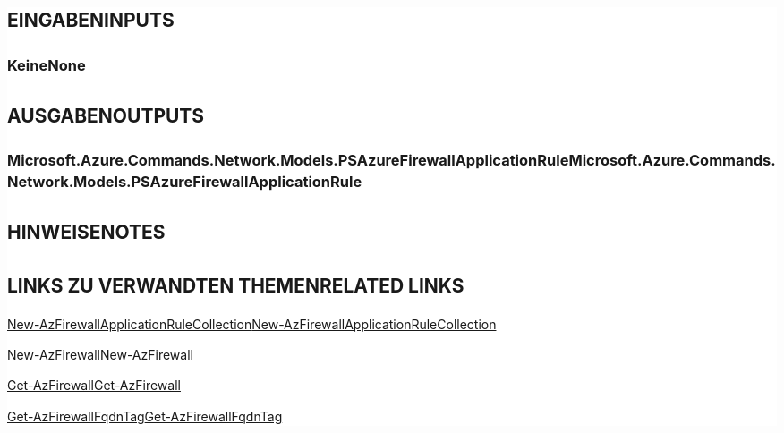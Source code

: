 ## <span data-ttu-id="e5c52-146">EINGABEN</span><span class="sxs-lookup"><span data-stu-id="e5c52-146">INPUTS</span></span>

### <span data-ttu-id="e5c52-147">Keine</span><span class="sxs-lookup"><span data-stu-id="e5c52-147">None</span></span>

## <span data-ttu-id="e5c52-148">AUSGABEN</span><span class="sxs-lookup"><span data-stu-id="e5c52-148">OUTPUTS</span></span>

### <span data-ttu-id="e5c52-149">Microsoft.Azure.Commands.Network.Models.PSAzureFirewallApplicationRule</span><span class="sxs-lookup"><span data-stu-id="e5c52-149">Microsoft.Azure.Commands.Network.Models.PSAzureFirewallApplicationRule</span></span>

## <span data-ttu-id="e5c52-150">HINWEISE</span><span class="sxs-lookup"><span data-stu-id="e5c52-150">NOTES</span></span>

## <span data-ttu-id="e5c52-151">LINKS ZU VERWANDTEN THEMEN</span><span class="sxs-lookup"><span data-stu-id="e5c52-151">RELATED LINKS</span></span>

[<span data-ttu-id="e5c52-152">New-AzFirewallApplicationRuleCollection</span><span class="sxs-lookup"><span data-stu-id="e5c52-152">New-AzFirewallApplicationRuleCollection</span></span>](./New-AzFirewallApplicationRuleCollection.md)

[<span data-ttu-id="e5c52-153">New-AzFirewall</span><span class="sxs-lookup"><span data-stu-id="e5c52-153">New-AzFirewall</span></span>](./New-AzFirewall.md)

[<span data-ttu-id="e5c52-154">Get-AzFirewall</span><span class="sxs-lookup"><span data-stu-id="e5c52-154">Get-AzFirewall</span></span>](./Get-AzFirewall.md)

[<span data-ttu-id="e5c52-155">Get-AzFirewallFqdnTag</span><span class="sxs-lookup"><span data-stu-id="e5c52-155">Get-AzFirewallFqdnTag</span></span>](./Get-AzFirewallFqdnTag.md)

